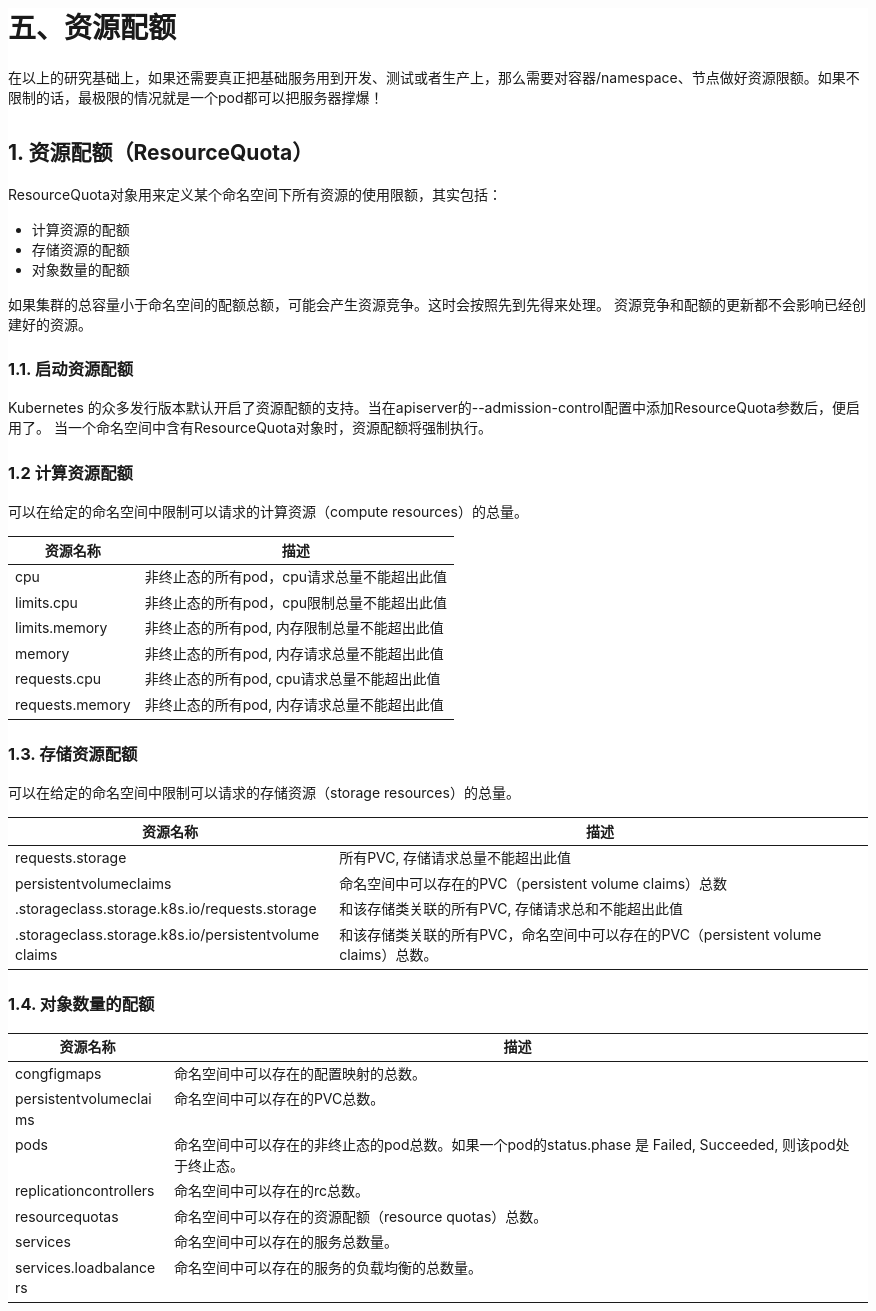 # 五、资源配额
在以上的研究基础上，如果还需要真正把基础服务用到开发、测试或者生产上，那么需要对容器/namespace、节点做好资源限额。如果不限制的话，最极限的情况就是一个pod都可以把服务器撑爆！


## 1. 资源配额（ResourceQuota）
ResourceQuota对象用来定义某个命名空间下所有资源的使用限额，其实包括：

- 计算资源的配额
- 存储资源的配额
- 对象数量的配额

如果集群的总容量小于命名空间的配额总额，可能会产生资源竞争。这时会按照先到先得来处理。
资源竞争和配额的更新都不会影响已经创建好的资源。

### 1.1. 启动资源配额
Kubernetes 的众多发行版本默认开启了资源配额的支持。当在apiserver的--admission-control配置中添加ResourceQuota参数后，便启用了。 当一个命名空间中含有ResourceQuota对象时，资源配额将强制执行。

### 1.2 计算资源配额
可以在给定的命名空间中限制可以请求的计算资源（compute resources）的总量。

|  资源名称 |  	描述 |
|---|---|
| cpu  | 非终止态的所有pod，cpu请求总量不能超出此值  |
|  limits.cpu | 非终止态的所有pod，cpu限制总量不能超出此值  |
| limits.memory  |非终止态的所有pod, 内存限制总量不能超出此值   |
|  memory |  非终止态的所有pod, 内存请求总量不能超出此值 |
| requests.cpu  | 非终止态的所有pod, cpu请求总量不能超出此值  |
|  requests.memory |   非终止态的所有pod, 内存请求总量不能超出此值|

### 1.3. 存储资源配额
可以在给定的命名空间中限制可以请求的存储资源（storage resources）的总量。

|  资源名称 | 	描述  |
|---|---|
|  requests.storage |  所有PVC, 存储请求总量不能超出此值 |
| persistentvolumeclaims  |  	命名空间中可以存在的PVC（persistent volume claims）总数 |
| .storageclass.storage.k8s.io/requests.storage	  |  和该存储类关联的所有PVC, 存储请求总和不能超出此值 |
|  .storageclass.storage.k8s.io/persistentvolumeclaims	 |  和该存储类关联的所有PVC，命名空间中可以存在的PVC（persistent volume claims）总数。|



### 1.4. 对象数量的配额
|  资源名称 | 	描述  |
|---|---|
|congfigmaps|	命名空间中可以存在的配置映射的总数。|
|persistentvolumeclaims|	命名空间中可以存在的PVC总数。|
|pods|	命名空间中可以存在的非终止态的pod总数。如果一个pod的status.phase 是 Failed, Succeeded, 则该pod处于终止态。|
|replicationcontrollers|	命名空间中可以存在的rc总数。|
|resourcequotas	|命名空间中可以存在的资源配额（resource quotas）总数。|
|services|	命名空间中可以存在的服务总数量。|
|services.loadbalancers	|命名空间中可以存在的服务的负载均衡的总数量。|